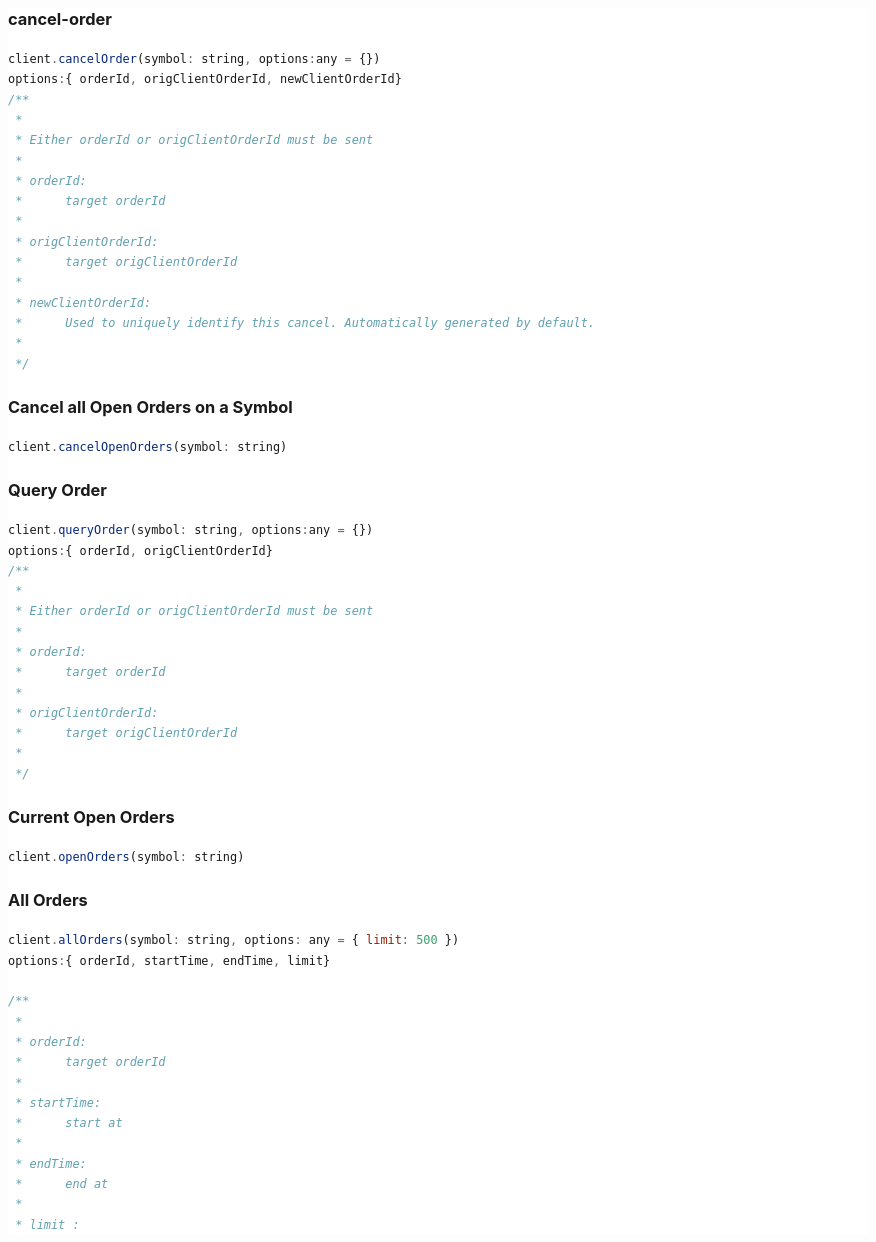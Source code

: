 ### cancel-order
```javascript
client.cancelOrder(symbol: string, options:any = {})
options:{ orderId, origClientOrderId, newClientOrderId}
/**
 * 
 * Either orderId or origClientOrderId must be sent
 * 
 * orderId:
 *      target orderId
 * 
 * origClientOrderId:
 *      target origClientOrderId
 * 
 * newClientOrderId:
 *      Used to uniquely identify this cancel. Automatically generated by default.
 * 
 */

```

### Cancel all Open Orders on a Symbol
```javascript
client.cancelOpenOrders(symbol: string)
```
### Query Order
```javascript
client.queryOrder(symbol: string, options:any = {})
options:{ orderId, origClientOrderId}
/**
 * 
 * Either orderId or origClientOrderId must be sent
 * 
 * orderId:
 *      target orderId
 * 
 * origClientOrderId:
 *      target origClientOrderId
 * 
 */
```
### Current Open Orders
```javascript
client.openOrders(symbol: string)
```
### All Orders
```javascript
client.allOrders(symbol: string, options: any = { limit: 500 })
options:{ orderId, startTime, endTime, limit}

/**
 * 
 * orderId:
 *      target orderId
 * 
 * startTime:
 *      start at
 * 
 * endTime:
 *      end at
 * 
 * limit : 
```